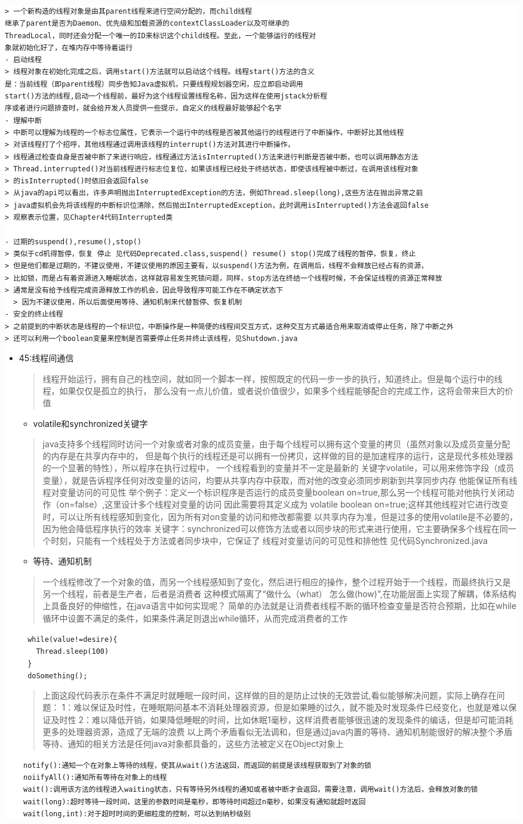     > 一个新构造的线程对象是由其parent线程来进行空间分配的，而child线程
    继承了parent是否为Daemon、优先级和加载资源的contextClassLoader以及可继承的
    ThreadLocal，同时还会分配一个唯一的ID来标识这个child线程。至此，一个能够运行的线程对
    象就初始化好了，在堆内存中等待着运行
    - 启动线程
    > 线程对象在初始化完成之后，调用start()方法就可以启动这个线程。线程start()方法的含义
    是：当前线程（即parent线程）同步告知Java虚拟机，只要线程规划器空闲，应立即启动调用
    start()方法的线程,启动一个线程前，最好为这个线程设置线程名称，因为这样在使用jstack分析程
    序或者进行问题排查时，就会给开发人员提供一些提示，自定义的线程最好能够起个名字
    - 理解中断
    > 中断可以理解为线程的一个标志位属性，它表示一个运行中的线程是否被其他运行的线程进行了中断操作，中断好比其他线程
    > 对该线程打了个招呼，其他线程通过调用该线程的interrupt()方法对其进行中断操作，
    > 线程通过检查自身是否被中断了来进行响应，线程通过方法isInterrupted()方法来进行判断是否被中断，也可以调用静态方法
    > Thread.interrupted()对当前线程进行标志位复位，如果该线程已经处于终结状态，即使该线程被中断过，在调用该线程对象
    > 的isInterrupted()时依旧会返回false
    > 从java的api可以看出，许多声明抛出InterruptedException的方法，例如Thread.sleep(long),这些方法在抛出异常之前
    > java虚拟机会先将该线程的中断标识位清除，然后抛出InterruptedException，此时调用isInterrupted()方法会返回false
    > 观察表示位置，见Chapter4代码Interrupted类
    
    - 过期的suspend(),resume(),stop()
    > 类似于cd机得暂停，恢复 停止 见代码Deprecated.class,suspend() resume() stop()完成了线程的暂停，恢复，终止
    > 但是他们都是过期的，不建议使用，不建议使用的原因主要有，以suspend()方法为例，在调用后，线程不会释放已经占有的资源，
    > 比如锁，而是占有着资源进入睡眠状态，这样就容易发生死锁问题，同样，stop方法在终结一个线程时候，不会保证线程的资源正常释放 
    > 通常是没有给予线程完成资源释放工作的机会，因此导致程序可能工作在不确定状态下
      > 因为不建议使用，所以后面使用等待、通知机制来代替暂停、恢复机制   
    - 安全的终止线程
    > 之前提到的中断状态是线程的一个标识位，中断操作是一种简便的线程间交互方式，这种交互方式最适合用来取消或停止任务，除了中断之外
    > 还可以利用一个boolean变量来控制是否需要停止任务并终止该线程，见Shutdown.java 
  - 45:线程间通信
    > 线程开始运行，拥有自己的栈空间，就如同一个脚本一样，按照既定的代码一步一步的执行，知道终止。但是每个运行中的线程，如果仅仅是孤立的执行，
    > 那么没有一点儿价值，或者说价值很少，如果多个线程能够配合的完成工作，这将会带来巨大的价值
    - volatile和synchronized关键字
    > java支持多个线程同时访问一个对象或者对象的成员变量，由于每个线程可以拥有这个变量的拷贝（虽然对象以及成员变量分配的内存是在共享内存中的，
    > 但是每个执行的线程还是可以拥有一份拷贝，这样做的目的是加速程序的运行，这是现代多核处理器的一个显著的特性），所以程序在执行过程中，
    > 一个线程看到的变量并不一定是最新的
    > 关键字volatile，可以用来修饰字段（成员变量），就是告诉程序任何对改变量的访问，均要从共享内存中获取，而对他的改变必须同步刷新到共享同步内存
    > 他能保证所有线程对变量访问的可见性
    > 举个例子：定义一个标识程序是否运行的成员变量boolean on=true,那么另一个线程可能对他执行关闭动作（on=false）,这里设计多个线程对变量的访问
    > 因此需要将其定义成为 volatile boolean on=true;这样其他线程对它进行改变时，可以让所有线程感知到变化，因为所有对on变量的访问和修改都需要
    > 以共享内存为准，但是过多的使用volatile是不必要的，因为他会降低程序执行的效率
    > 关键字：synchronized可以修饰方法或者以同步块的形式来进行使用，它主要确保多个线程在同一个时刻，只能有一个线程处于方法或者同步块中，它保证了
    > 线程对变量访问的可见性和排他性 见代码Synchronized.java
    - 等待、通知机制
    > 一个线程修改了一个对象的值，而另一个线程感知到了变化，然后进行相应的操作，整个过程开始于一个线程，而最终执行又是另一个线程，前者是生产者，后者是消费者
    > 这种模式隔离了“做什么（what） 怎么做(how)”,在功能层面上实现了解耦，体系结构上具备良好的伸缩性，在java语言中如何实现呢？
    > 简单的办法就是让消费者线程不断的循环检查变量是否符合预期，比如在while循环中设置不满足的条件，如果条件满足则退出while循环，从而完成消费者的工作
    ```
      while(value!=desire){
        Thread.sleep(100)
      } 
      doSomething();
    ```
    > 上面这段代码表示在条件不满足时就睡眠一段时间，这样做的目的是防止过快的无效尝试,看似能够解决问题，实际上确存在问题：
    > 1：难以保证及时性，在睡眠期间基本不消耗处理器资源，但是如果睡的过久，就不能及时发现条件已经变化，也就是难以保证及时性
    > 2：难以降低开销，如果降低睡眠的时间，比如休眠1毫秒，这样消费者能够很迅速的发现条件的编话，但是却可能消耗更多的处理器资源，造成了无端的浪费
    > 以上两个矛盾看似无法调和，但是通过java内置的等待、通知机制能很好的解决整个矛盾
    > 等待、通知的相关方法是任何java对象都具备的，这些方法被定义在Object对象上
    ```
     notify():通知一个在对象上等待的线程，使其从wait()方法返回，而返回的前提是该线程获取到了对象的锁
     noiifyAll():通知所有等待在对象上的线程
     wait():调用该方法的线程进入waiting状态，只有等待另外线程的通知或者被中断才会返回，需要注意，调用wait()方法后，会释放对象的锁
     wait(long):超时等待一段时间，这里的参数时间是毫秒，即等待时间超过n毫秒，如果没有通知就超时返回
     wait(long,int):对于超时时间的更细粒度的控制，可以达到纳秒级别
    ```